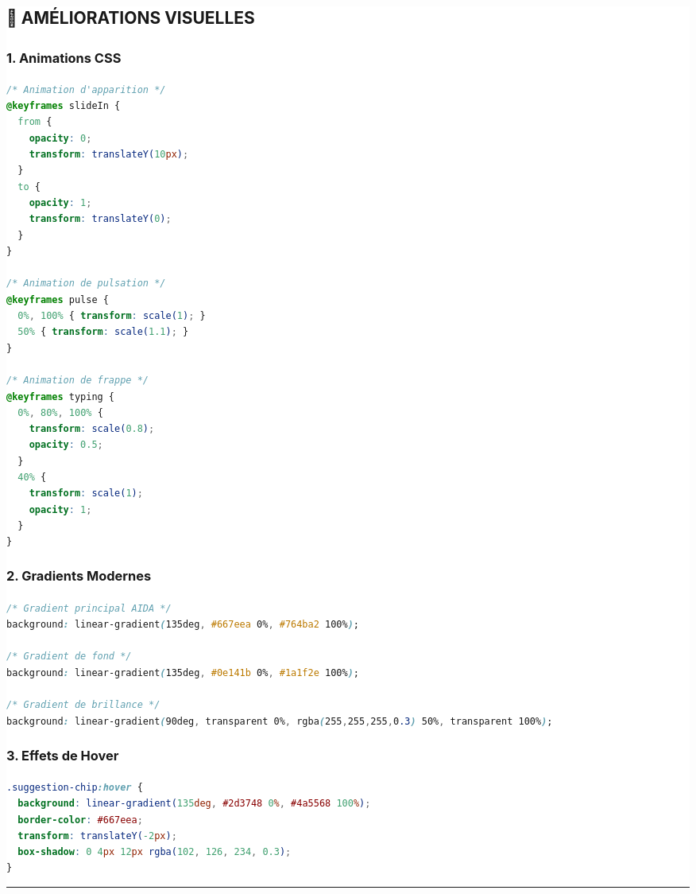 
## 🎨 **AMÉLIORATIONS VISUELLES**

### **1. Animations CSS**
```css
/* Animation d'apparition */
@keyframes slideIn {
  from {
    opacity: 0;
    transform: translateY(10px);
  }
  to {
    opacity: 1;
    transform: translateY(0);
  }
}

/* Animation de pulsation */
@keyframes pulse {
  0%, 100% { transform: scale(1); }
  50% { transform: scale(1.1); }
}

/* Animation de frappe */
@keyframes typing {
  0%, 80%, 100% {
    transform: scale(0.8);
    opacity: 0.5;
  }
  40% {
    transform: scale(1);
    opacity: 1;
  }
}
```

### **2. Gradients Modernes**
```css
/* Gradient principal AIDA */
background: linear-gradient(135deg, #667eea 0%, #764ba2 100%);

/* Gradient de fond */
background: linear-gradient(135deg, #0e141b 0%, #1a1f2e 100%);

/* Gradient de brillance */
background: linear-gradient(90deg, transparent 0%, rgba(255,255,255,0.3) 50%, transparent 100%);
```

### **3. Effets de Hover**
```css
.suggestion-chip:hover {
  background: linear-gradient(135deg, #2d3748 0%, #4a5568 100%);
  border-color: #667eea;
  transform: translateY(-2px);
  box-shadow: 0 4px 12px rgba(102, 126, 234, 0.3);
}
```

---